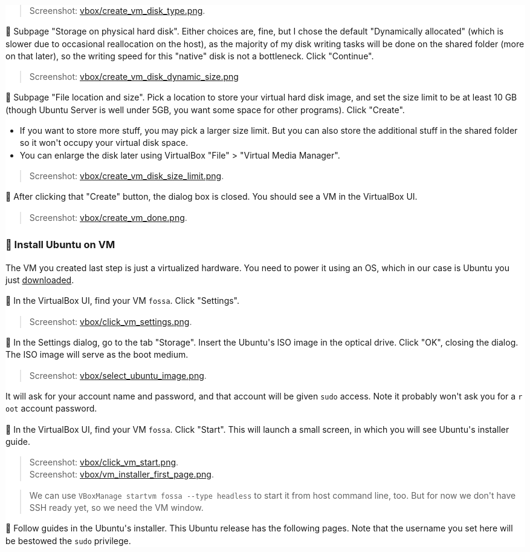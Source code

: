 > Screenshot: [vbox/create_vm_disk_type.png](vbox/create_vm_disk_type.png).

:round_pushpin: Subpage "Storage on physical hard disk". Either choices are,
fine, but I chose the default "Dynamically allocated" (which is slower due to
occasional reallocation on the host), as the majority of my disk writing tasks
will be done on the shared folder (more on that later), so the writing speed for
this "native" disk is not a bottleneck. Click "Continue".

> Screenshot: [vbox/create_vm_disk_dynamic_size.png](vbox/create_vm_disk_dynamic_size.png)

:round_pushpin: Subpage "File location and size". Pick a location to store
  your virtual hard disk image, and set the size limit to be at least 10 GB
  (though Ubuntu Server is well under 5GB, you want some space for other
  programs). Click "Create".
  - If you want to store more stuff, you may pick a larger size limit. But you
    can also store the additional stuff in the shared folder so it won't occupy
    your virtual disk space.
  - You can enlarge the disk later using VirtualBox "File" > "Virtual Media
    Manager".

> Screenshot: [vbox/create_vm_disk_size_limit.png](vbox/create_vm_disk_size_limit.png).

:round_pushpin: After clicking that "Create" button, the dialog box is closed.
You should see a VM in the VirtualBox UI.

> Screenshot: [vbox/create_vm_done.png](vbox/create_vm_done.png).

### :gift: Install Ubuntu on VM

The VM you created last step is just a virtualized hardware. You need to power
it using an OS, which in our case is Ubuntu you just [downloaded](#gift-download-ubuntu).

:round_pushpin: In the VirtualBox UI, find your VM `fossa`. Click "Settings".

> Screenshot: [vbox/click_vm_settings.png](vbox/click_vm_settings.png).

:round_pushpin: In the Settings dialog, go to the tab "Storage". Insert the
Ubuntu's ISO image in the optical drive. Click "OK", closing the dialog. The
ISO image will serve as the boot medium.

> Screenshot: [vbox/select_ubuntu_image.png](vbox/select_ubuntu_image.png).

It will ask for your account name and password, and that account will be given `sudo`
access. Note it probably won't ask you for a `root` account password.

:round_pushpin: In the VirtualBox UI, find your VM `fossa`. Click "Start". This
will launch a small screen, in which you will see Ubuntu's installer guide.

> Screenshot: [vbox/click_vm_start.png](vbox/click_vm_start.png).<br>
Screenshot: [vbox/vm_installer_first_page.png](vbox/vm_installer_first_page.png).

> We can use `VBoxManage startvm fossa --type headless` to start it from host
command line, too. But for now we don't have SSH ready yet, so we need the VM
window.

:round_pushpin: Follow guides in the Ubuntu's installer. This Ubuntu release
has the following pages. Note that the username you set here will be bestowed
the `sudo` privilege.
